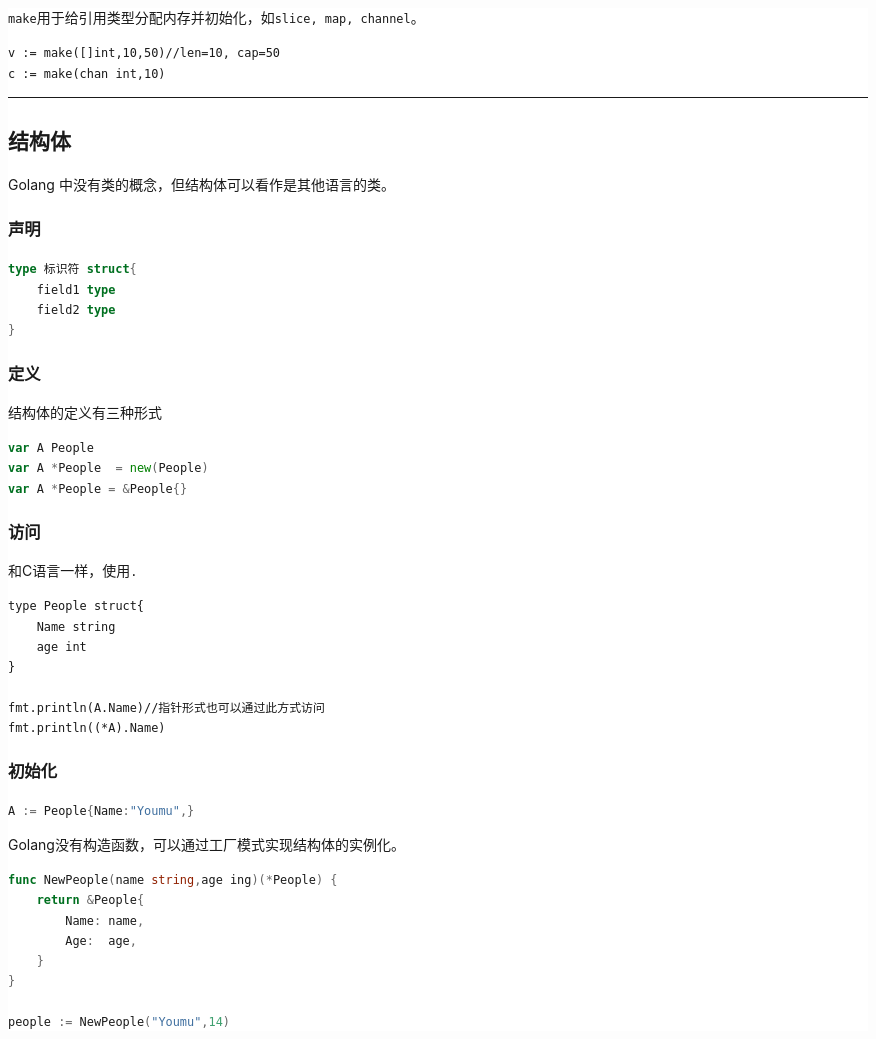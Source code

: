 `make`用于给引用类型分配内存并初始化，如`slice, map, channel`。

```
v := make([]int,10,50)//len=10, cap=50
c := make(chan int,10)
```

---

## 结构体

Golang 中没有类的概念，但结构体可以看作是其他语言的类。

### 声明

```go
type 标识符 struct{
	field1 type
	field2 type
}
```

### 定义

结构体的定义有三种形式

```go
var A People
var A *People  = new(People)
var A *People = &People{}
```

### 访问

和C语言一样，使用`.`

```
type People struct{
	Name string
	age int
}

fmt.println(A.Name)//指针形式也可以通过此方式访问
fmt.println((*A).Name)
```

### 初始化

```go
A := People{Name:"Youmu",}
```

Golang没有构造函数，可以通过工厂模式实现结构体的实例化。

```go
func NewPeople(name string,age ing)(*People) {
	return &People{
		Name: name,
		Age:  age,
	}
}

people := NewPeople("Youmu",14)
```
